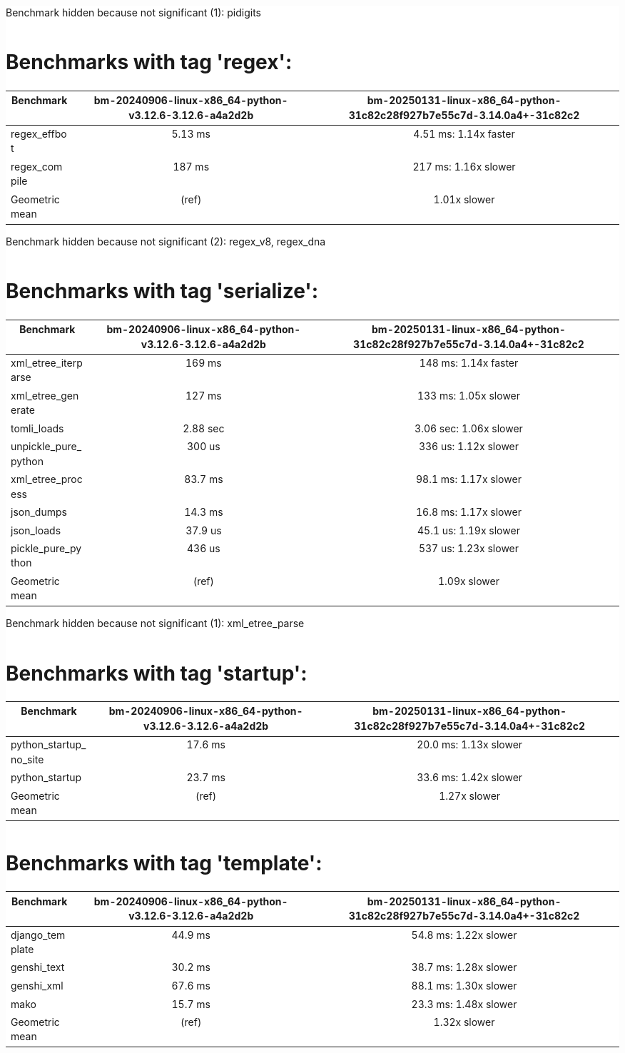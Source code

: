 Benchmark hidden because not significant (1): pidigits

Benchmarks with tag 'regex':
============================

| Benchmark      | bm-20240906-linux-x86_64-python-v3.12.6-3.12.6-a4a2d2b | bm-20250131-linux-x86_64-python-31c82c28f927b7e55c7d-3.14.0a4+-31c82c2 |
|----------------|:------------------------------------------------------:|:----------------------------------------------------------------------:|
| regex_effbot   | 5.13 ms                                                | 4.51 ms: 1.14x faster                                                  |
| regex_compile  | 187 ms                                                 | 217 ms: 1.16x slower                                                   |
| Geometric mean | (ref)                                                  | 1.01x slower                                                           |

Benchmark hidden because not significant (2): regex_v8, regex_dna

Benchmarks with tag 'serialize':
================================

| Benchmark            | bm-20240906-linux-x86_64-python-v3.12.6-3.12.6-a4a2d2b | bm-20250131-linux-x86_64-python-31c82c28f927b7e55c7d-3.14.0a4+-31c82c2 |
|----------------------|:------------------------------------------------------:|:----------------------------------------------------------------------:|
| xml_etree_iterparse  | 169 ms                                                 | 148 ms: 1.14x faster                                                   |
| xml_etree_generate   | 127 ms                                                 | 133 ms: 1.05x slower                                                   |
| tomli_loads          | 2.88 sec                                               | 3.06 sec: 1.06x slower                                                 |
| unpickle_pure_python | 300 us                                                 | 336 us: 1.12x slower                                                   |
| xml_etree_process    | 83.7 ms                                                | 98.1 ms: 1.17x slower                                                  |
| json_dumps           | 14.3 ms                                                | 16.8 ms: 1.17x slower                                                  |
| json_loads           | 37.9 us                                                | 45.1 us: 1.19x slower                                                  |
| pickle_pure_python   | 436 us                                                 | 537 us: 1.23x slower                                                   |
| Geometric mean       | (ref)                                                  | 1.09x slower                                                           |

Benchmark hidden because not significant (1): xml_etree_parse

Benchmarks with tag 'startup':
==============================

| Benchmark              | bm-20240906-linux-x86_64-python-v3.12.6-3.12.6-a4a2d2b | bm-20250131-linux-x86_64-python-31c82c28f927b7e55c7d-3.14.0a4+-31c82c2 |
|------------------------|:------------------------------------------------------:|:----------------------------------------------------------------------:|
| python_startup_no_site | 17.6 ms                                                | 20.0 ms: 1.13x slower                                                  |
| python_startup         | 23.7 ms                                                | 33.6 ms: 1.42x slower                                                  |
| Geometric mean         | (ref)                                                  | 1.27x slower                                                           |

Benchmarks with tag 'template':
===============================

| Benchmark       | bm-20240906-linux-x86_64-python-v3.12.6-3.12.6-a4a2d2b | bm-20250131-linux-x86_64-python-31c82c28f927b7e55c7d-3.14.0a4+-31c82c2 |
|-----------------|:------------------------------------------------------:|:----------------------------------------------------------------------:|
| django_template | 44.9 ms                                                | 54.8 ms: 1.22x slower                                                  |
| genshi_text     | 30.2 ms                                                | 38.7 ms: 1.28x slower                                                  |
| genshi_xml      | 67.6 ms                                                | 88.1 ms: 1.30x slower                                                  |
| mako            | 15.7 ms                                                | 23.3 ms: 1.48x slower                                                  |
| Geometric mean  | (ref)                                                  | 1.32x slower                                                           |
